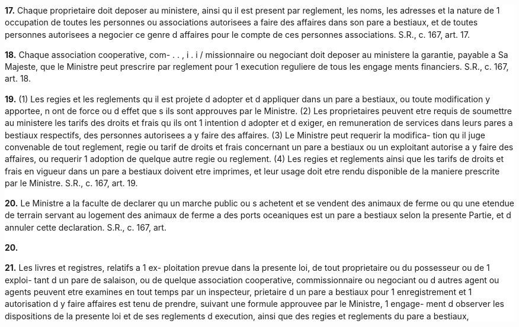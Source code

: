 **17.** Chaque proprietaire doit deposer au
ministere, ainsi qu il est present par reglement,
les noms, les adresses et la nature de
1 occupation de toutes les personnes ou
associations autorisees a faire des affaires
dans son pare a bestiaux, et de toutes
personnes autorisees a negocier ce genre
d affaires pour le compte de ces personnes
associations. S.R., c. 167, art. 17.

**18.** Chaque association cooperative, com-
. .
, i . i /
missionnaire ou negociant doit deposer au
ministere la garantie, payable a Sa Majeste,
que le Ministre peut prescrire par reglement
pour 1 execution reguliere de tous les engage
ments financiers. S.R., c. 167, art. 18.

**19.** (1) Les regies et les reglements qu il est
projete d adopter et d appliquer dans un pare
a bestiaux, ou toute modification y apportee,
n ont de force ou d effet que s ils sont
approuves par le Ministre.
(2) Les proprietaires peuvent etre requis de
soumettre au ministere les tarifs des droits et
frais qu ils ont 1 intention d adopter et
d exiger, en remuneration de services dans
leurs pares a bestiaux respectifs, des personnes
autorisees a y faire des affaires.
(3) Le Ministre peut requerir la modifica-
tion qu il juge convenable de tout reglement,
regie ou tarif de droits et frais concernant un
pare a bestiaux ou un exploitant autorise a y
faire des affaires, ou requerir 1 adoption de
quelque autre regie ou reglement.
(4) Les regies et reglements ainsi que les
tarifs de droits et frais en vigueur dans un
pare a bestiaux doivent etre imprimes, et leur
usage doit etre rendu disponible de la maniere
prescrite par le Ministre. S.R., c. 167, art. 19.

**20.** Le Ministre a la faculte de declarer
qu un marche public ou s achetent et se
vendent des animaux de ferme ou qu une
etendue de terrain servant au logement des
animaux de ferme a des ports oceaniques est
un pare a bestiaux selon la presente Partie, et
d annuler cette declaration. S.R., c. 167, art.

**20.**

**21.** Les livres et registres, relatifs a 1 ex-
ploitation prevue dans la presente loi, de tout
proprietaire ou du possesseur ou de 1 exploi-
tant d un pare de salaison, ou de quelque
association cooperative, commissionnaire ou
negociant ou d autres agent ou agents peuvent
etre examines en tout temps par un inspecteur,
prietaire d un pare a bestiaux pour
1 enregistrement et 1 autorisation d y faire
affaires est tenu de prendre, suivant une
formule approuvee par le Ministre, 1 engage-
ment d observer les dispositions de la presente
loi et de ses reglements d execution, ainsi que
des regies et reglements du pare a bestiaux,